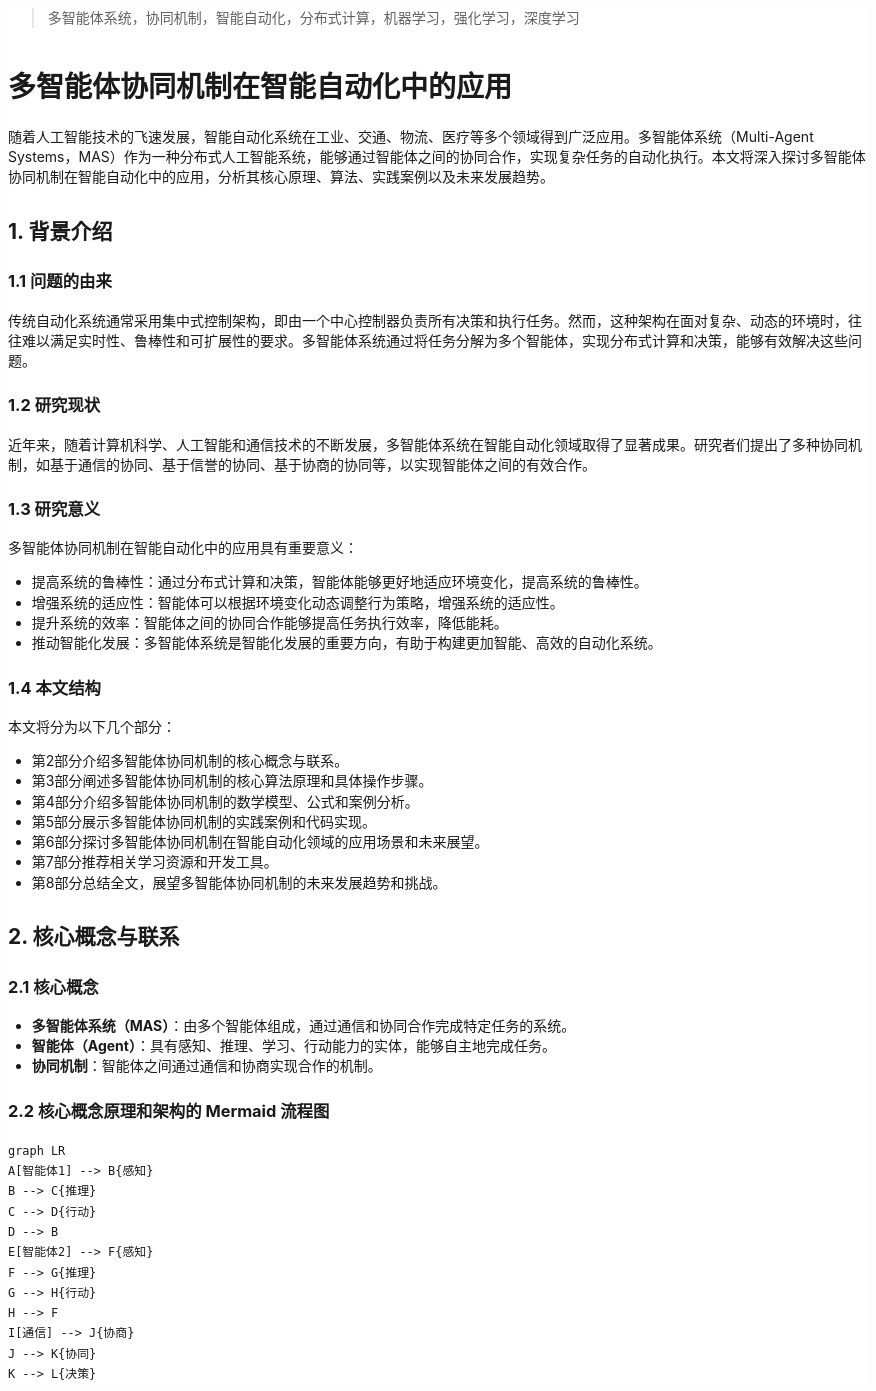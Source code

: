 
> 多智能体系统，协同机制，智能自动化，分布式计算，机器学习，强化学习，深度学习

# 多智能体协同机制在智能自动化中的应用

随着人工智能技术的飞速发展，智能自动化系统在工业、交通、物流、医疗等多个领域得到广泛应用。多智能体系统（Multi-Agent Systems，MAS）作为一种分布式人工智能系统，能够通过智能体之间的协同合作，实现复杂任务的自动化执行。本文将深入探讨多智能体协同机制在智能自动化中的应用，分析其核心原理、算法、实践案例以及未来发展趋势。

## 1. 背景介绍

### 1.1 问题的由来

传统自动化系统通常采用集中式控制架构，即由一个中心控制器负责所有决策和执行任务。然而，这种架构在面对复杂、动态的环境时，往往难以满足实时性、鲁棒性和可扩展性的要求。多智能体系统通过将任务分解为多个智能体，实现分布式计算和决策，能够有效解决这些问题。

### 1.2 研究现状

近年来，随着计算机科学、人工智能和通信技术的不断发展，多智能体系统在智能自动化领域取得了显著成果。研究者们提出了多种协同机制，如基于通信的协同、基于信誉的协同、基于协商的协同等，以实现智能体之间的有效合作。

### 1.3 研究意义

多智能体协同机制在智能自动化中的应用具有重要意义：

- 提高系统的鲁棒性：通过分布式计算和决策，智能体能够更好地适应环境变化，提高系统的鲁棒性。
- 增强系统的适应性：智能体可以根据环境变化动态调整行为策略，增强系统的适应性。
- 提升系统的效率：智能体之间的协同合作能够提高任务执行效率，降低能耗。
- 推动智能化发展：多智能体系统是智能化发展的重要方向，有助于构建更加智能、高效的自动化系统。

### 1.4 本文结构

本文将分为以下几个部分：

- 第2部分介绍多智能体协同机制的核心概念与联系。
- 第3部分阐述多智能体协同机制的核心算法原理和具体操作步骤。
- 第4部分介绍多智能体协同机制的数学模型、公式和案例分析。
- 第5部分展示多智能体协同机制的实践案例和代码实现。
- 第6部分探讨多智能体协同机制在智能自动化领域的应用场景和未来展望。
- 第7部分推荐相关学习资源和开发工具。
- 第8部分总结全文，展望多智能体协同机制的未来发展趋势和挑战。

## 2. 核心概念与联系

### 2.1 核心概念

- **多智能体系统（MAS）**：由多个智能体组成，通过通信和协同合作完成特定任务的系统。
- **智能体（Agent）**：具有感知、推理、学习、行动能力的实体，能够自主地完成任务。
- **协同机制**：智能体之间通过通信和协商实现合作的机制。

### 2.2 核心概念原理和架构的 Mermaid 流程图

```mermaid
graph LR
A[智能体1] --> B{感知}
B --> C{推理}
C --> D{行动}
D --> B
E[智能体2] --> F{感知}
F --> G{推理}
G --> H{行动}
H --> F
I[通信] --> J{协商}
J --> K{协同}
K --> L{决策}
```